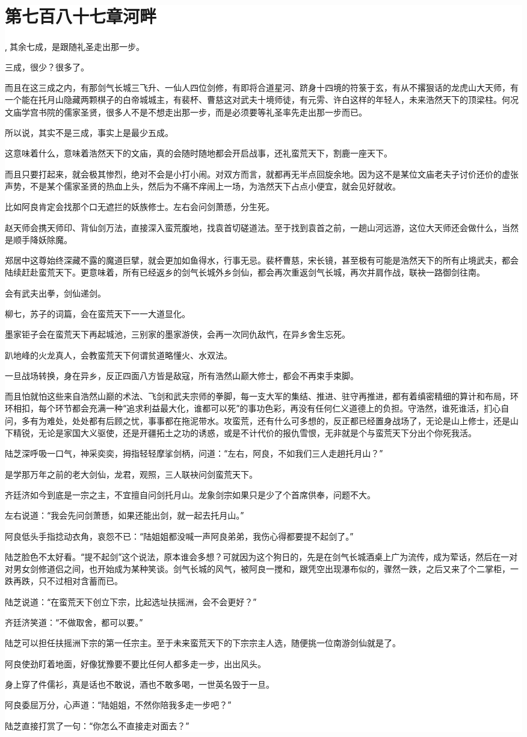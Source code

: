 # 第七百八十七章河畔
,  其余七成，是跟随礼圣走出那一步。

   三成，很少？很多了。

   而且在这三成之内，有那剑气长城三飞升、一仙人四位剑修，有即将合道星河、跻身十四境的符箓于玄，有从不撂狠话的龙虎山大天师，有一个能在托月山隐藏两颗棋子的白帝城城主，有裴杯、曹慈这对武夫十境师徒，有元雱、许白这样的年轻人，未来浩然天下的顶梁柱。何况文庙学宫书院的儒家圣贤，很多人不是不想走出那一步，而是必须要等礼圣率先走出那一步而已。

   所以说，其实不是三成，事实上是最少五成。

   这意味着什么，意味着浩然天下的文庙，真的会随时随地都会开启战事，还礼蛮荒天下，割鹿一座天下。

   而且只要打起来，就会极其惨烈，绝对不会是小打小闹。对双方而言，就都再无半点回旋余地。因为这不是某位文庙老夫子讨价还价的虚张声势，不是某个儒家圣贤的热血上头，然后为不痛不痒闹上一场，为浩然天下占点小便宜，就会见好就收。

   比如阿良肯定会找那个口无遮拦的妖族修士。左右会问剑萧愻，分生死。

   赵天师会携天师印、背仙剑万法，直接深入蛮荒腹地，找袁首切磋道法。至于找到袁首之前，一趟山河远游，这位大天师还会做什么，当然是顺手降妖除魔。

   郑居中这尊始终深藏不露的魔道巨擘，就会更加如鱼得水，行事无忌。裴杯曹慈，宋长镜，甚至极有可能是浩然天下的所有止境武夫，都会陆续赶赴蛮荒天下。更意味着，所有已经返乡的剑气长城外乡剑仙，都会再次重返剑气长城，再次并肩作战，联袂一路御剑往南。

   会有武夫出拳，剑仙递剑。

   柳七，苏子的词篇，会在蛮荒天下一一大道显化。

   墨家钜子会在蛮荒天下再起城池，三别家的墨家游侠，会再一次同仇敌忾，在异乡舍生忘死。

   趴地峰的火龙真人，会教蛮荒天下何谓贫道略懂火、水双法。

   一旦战场转换，身在异乡，反正四面八方皆是敌寇，所有浩然山巅大修士，都会不再束手束脚。

   而且怕就怕这些来自浩然山巅的术法、飞剑和武夫宗师的拳脚，每一支大军的集结、推进、驻守再推进，都有着缜密精细的算计和布局，环环相扣，每个环节都会充满一种“追求利益最大化，谁都可以死”的事功色彩，再没有任何仁义道德上的负担。守浩然，谁死谁活，扪心自问，多有为难处，处处都有后顾之忧，事事都在拖泥带水。攻蛮荒，还有什么可多想的，反正都已经置身战场了，无论是山上修士，还是山下精锐，无论是家国大义驱使，还是开疆拓土之功的诱惑，或是不计代价的报仇雪恨，无非就是个与蛮荒天下分出个你死我活。

   陆芝深呼吸一口气，神采奕奕，拇指轻轻摩挲剑柄，问道：“左右，阿良，不如我们三人走趟托月山？”

   是学那万年之前的老大剑仙，龙君，观照，三人联袂问剑蛮荒天下。

   齐廷济如今到底是一宗之主，不宜擅自问剑托月山。龙象剑宗如果只是少了个首席供奉，问题不大。

   左右说道：“我会先问剑萧愻，如果还能出剑，就一起去托月山。”

   阿良低头手指捻动衣角，哀怨不已：“陆姐姐都没喊一声阿良弟弟，我伤心得都要提不起剑了。”

   陆芝脸色不太好看。“提不起剑”这个说法，原本谁会多想？可就因为这个狗日的，先是在剑气长城酒桌上广为流传，成为荤话，然后在一对对男女剑修道侣之间，也开始成为某种笑谈。剑气长城的风气，被阿良一搅和，跟凭空出现瀑布似的，骤然一跌，之后又来了个二掌柜，一跌再跌，只不过相对含蓄而已。

   陆芝说道：“在蛮荒天下创立下宗，比起选址扶摇洲，会不会更好？”

   齐廷济笑道：“不做取舍，都可以要。”

   陆芝可以担任扶摇洲下宗的第一任宗主。至于未来蛮荒天下的下宗宗主人选，随便挑一位南游剑仙就是了。

   阿良使劲盯着地面，好像犹豫要不要比任何人都多走一步，出出风头。

   身上穿了件儒衫，真是话也不敢说，酒也不敢多喝，一世英名毁于一旦。

   阿良委屈万分，心声道：“陆姐姐，不然你陪我多走一步吧？”

   陆芝直接打赏了一句：“你怎么不直接走对面去？”
